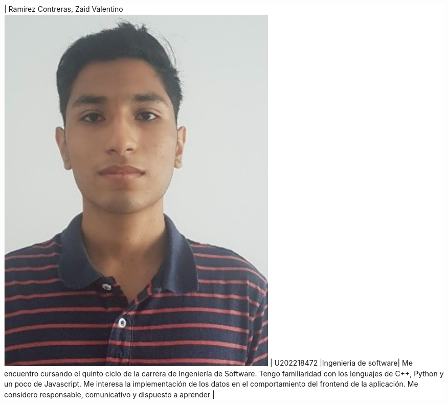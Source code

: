 | Ramirez Contreras, Zaid Valentino <br><img src="../assets/members-profile/Zado.png" alt="Imagen del compañer" style="width:60%">       | U202218472        |Ingenieria de software| Me encuentro cursando el quinto ciclo de la carrera de Ingeniería de Software. Tengo familiaridad con los lenguajes de C++, Python y un poco de Javascript. Me interesa la implementación de los datos en el comportamiento del frontend de la  aplicación. Me considero responsable, comunicativo y dispuesto a aprender                                                                                                                                                                     |